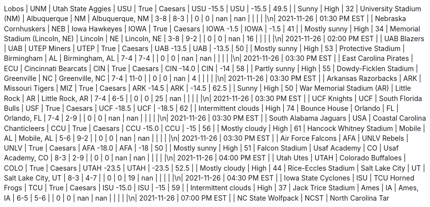 Lobos               | UNM         | Utah State Aggies              | USU         | True       | Caesars         | USU -15.5   | USU             |              -15.5 |      49.5 |                | Sunny                | High                | 32                   | University Stadium (NM)             | Albuquerque     | NM            | Albuquerque, NM     | 3-8           | 8-3           |                 |            0 |            0 |         nan |         nan |                |                 |                |              |\n| 2021-11-26 | 01:30 PM EST |            | Nebraska Cornhuskers           | NEB         | Iowa Hawkeyes                  | IOWA        | True       | Caesars         | IOWA -1.5   | IOWA            |               -1.5 |      41   |                | Mostly sunny         | High                | 34                   | Memorial Stadium (Lincoln, NE)      | Lincoln         | NE            | Lincoln, NE         | 3-8           | 9-2           |                 |            0 |            0 |         nan |          16 |                |                 |                |              |\n| 2021-11-26 | 02:00 PM EST |            | UAB Blazers                    | UAB         | UTEP Miners                    | UTEP        | True       | Caesars         | UAB -13.5   | UAB             |              -13.5 |      50   |                | Mostly sunny         | High                | 53                   | Protective Stadium                  | Birmingham      | AL            | Birmingham, AL      | 7-4           | 7-4           |                 |            0 |            0 |         nan |         nan |                |                 |                |              |\n| 2021-11-26 | 03:30 PM EST |            | East Carolina Pirates          | ECU         | Cincinnati Bearcats            | CIN         | True       | Caesars         | CIN -14.0   | CIN             |              -14   |      58   |                | Partly sunny         | High                | 55                   | Dowdy-Ficklen Stadium               | Greenville      | NC            | Greenville, NC      | 7-4           | 11-0          |                 |            0 |            0 |         nan |           4 |                |                 |                |              |\n| 2021-11-26 | 03:30 PM EST |            | Arkansas Razorbacks            | ARK         | Missouri Tigers                | MIZ         | True       | Caesars         | ARK -14.5   | ARK             |              -14.5 |      62.5 |                | Sunny                | High                | 50                   | War Memorial Stadium (AR)           | Little Rock     | AR            | Little Rock, AR     | 7-4           | 6-5           |                 |            0 |            0 |          25 |         nan |                |                 |                |              |\n| 2021-11-26 | 03:30 PM EST |            | UCF Knights                    | UCF         | South Florida Bulls            | USF         | True       | Caesars         | UCF -18.5   | UCF             |              -18.5 |      62   |                | Intermittent clouds  | High                | 74                   | Bounce House                        | Orlando         | FL            | Orlando, FL         | 7-4           | 2-9           |                 |            0 |            0 |         nan |         nan |                |                 |                |              |\n| 2021-11-26 | 03:30 PM EST |            | South Alabama Jaguars          | USA         | Coastal Carolina Chanticleers  | CCU         | True       | Caesars         | CCU -15.0   | CCU             |              -15   |      56   |                | Mostly cloudy        | High                | 61                   | Hancock Whitney Stadium             | Mobile          | AL            | Mobile, AL          | 5-6           | 9-2           |                 |            0 |            0 |         nan |         nan |                |                 |                |              |\n| 2021-11-26 | 03:30 PM EST |            | Air Force Falcons              | AFA         | UNLV Rebels                    | UNLV        | True       | Caesars         | AFA -18.0   | AFA             |              -18   |      50   |                | Mostly sunny         | High                | 51                   | Falcon Stadium                      | Usaf Academy    | CO            | Usaf Academy, CO    | 8-3           | 2-9           |                 |            0 |            0 |         nan |         nan |                |                 |                |              |\n| 2021-11-26 | 04:00 PM EST |            | Utah Utes                      | UTAH        | Colorado Buffaloes             | COLO        | True       | Caesars         | UTAH -23.5  | UTAH            |              -23.5 |      52.5 |                | Mostly cloudy        | High                | 44                   | Rice-Eccles Stadium                 | Salt Lake City  | UT            | Salt Lake City, UT  | 8-3           | 4-7           |                 |            0 |            0 |          19 |         nan |                |                 |                |              |\n| 2021-11-26 | 04:30 PM EST |            | Iowa State Cyclones            | ISU         | TCU Horned Frogs               | TCU         | True       | Caesars         | ISU -15.0   | ISU             |              -15   |      59   |                | Intermittent clouds  | High                | 37                   | Jack Trice Stadium                  | Ames            | IA            | Ames, IA            | 6-5           | 5-6           |                 |            0 |            0 |         nan |         nan |                |                 |                |              |\n| 2021-11-26 | 07:00 PM EST |            | NC State Wolfpack              | NCST        | North Carolina Tar